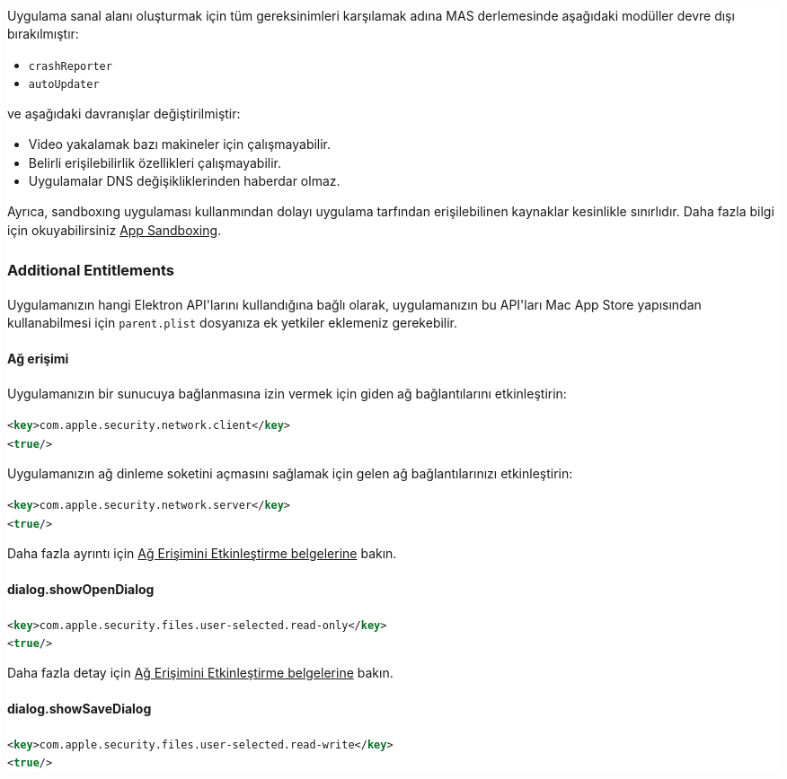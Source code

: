 Uygulama sanal alanı oluşturmak için tüm gereksinimleri karşılamak adına MAS derlemesinde aşağıdaki modüller devre dışı bırakılmıştır:

* `crashReporter`
* `autoUpdater`

ve aşağıdaki davranışlar değiştirilmiştir:

* Video yakalamak bazı makineler için çalışmayabilir.
* Belirli erişilebilirlik özellikleri çalışmayabilir.
* Uygulamalar DNS değişikliklerinden haberdar olmaz.

Ayrıca, sandboxıng uygulaması kullanmından dolayı uygulama tarfından erişilebilinen kaynaklar kesinlikle sınırlıdır. Daha fazla bilgi için okuyabilirsiniz [App Sandboxing](https://developer.apple.com/app-sandboxing/).

### Additional Entitlements

Uygulamanızın hangi Elektron API'larını kullandığına bağlı olarak, uygulamanızın bu API'ları Mac App Store yapısından kullanabilmesi için `parent.plist` dosyanıza ek yetkiler eklemeniz gerekebilir.

#### Ağ erişimi

Uygulamanızın bir sunucuya bağlanmasına izin vermek için giden ağ bağlantılarını etkinleştirin:

```xml
<key>com.apple.security.network.client</key>
<true/>
```

Uygulamanızın ağ dinleme soketini açmasını sağlamak için gelen ağ bağlantılarınızı etkinleştirin:

```xml
<key>com.apple.security.network.server</key>
<true/>
```

Daha fazla ayrıntı için [Ağ Erişimini Etkinleştirme belgelerine](https://developer.apple.com/library/ios/documentation/Miscellaneous/Reference/EntitlementKeyReference/Chapters/EnablingAppSandbox.html#//apple_ref/doc/uid/TP40011195-CH4-SW9) bakın.

#### dialog.showOpenDialog

```xml
<key>com.apple.security.files.user-selected.read-only</key>
<true/>
```

Daha fazla detay için [Ağ Erişimini Etkinleştirme belgelerine](https://developer.apple.com/library/mac/documentation/Miscellaneous/Reference/EntitlementKeyReference/Chapters/EnablingAppSandbox.html#//apple_ref/doc/uid/TP40011195-CH4-SW6) bakın.

#### dialog.showSaveDialog

```xml
<key>com.apple.security.files.user-selected.read-write</key>
<true/>
```
